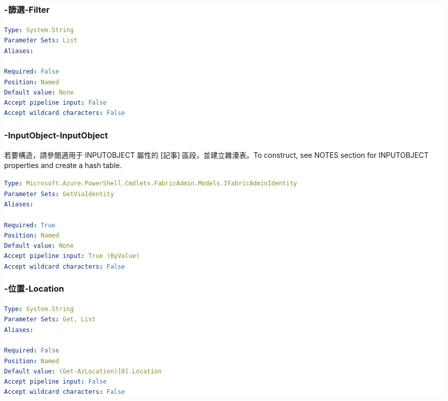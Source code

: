 ### <span data-ttu-id="35b3b-115">-篩選</span><span class="sxs-lookup"><span data-stu-id="35b3b-115">-Filter</span></span>


```yaml
Type: System.String
Parameter Sets: List
Aliases:

Required: False
Position: Named
Default value: None
Accept pipeline input: False
Accept wildcard characters: False

```

### <span data-ttu-id="35b3b-116">-InputObject</span><span class="sxs-lookup"><span data-stu-id="35b3b-116">-InputObject</span></span>
<span data-ttu-id="35b3b-117">若要構造，請參閱適用于 INPUTOBJECT 屬性的 [記事] 區段，並建立雜湊表。</span><span class="sxs-lookup"><span data-stu-id="35b3b-117">To construct, see NOTES section for INPUTOBJECT properties and create a hash table.</span></span>

```yaml
Type: Microsoft.Azure.PowerShell.Cmdlets.FabricAdmin.Models.IFabricAdminIdentity
Parameter Sets: GetViaIdentity
Aliases:

Required: True
Position: Named
Default value: None
Accept pipeline input: True (ByValue)
Accept wildcard characters: False

```

### <span data-ttu-id="35b3b-118">-位置</span><span class="sxs-lookup"><span data-stu-id="35b3b-118">-Location</span></span>


```yaml
Type: System.String
Parameter Sets: Get, List
Aliases:

Required: False
Position: Named
Default value: (Get-AzLocation)[0].Location
Accept pipeline input: False
Accept wildcard characters: False

```
